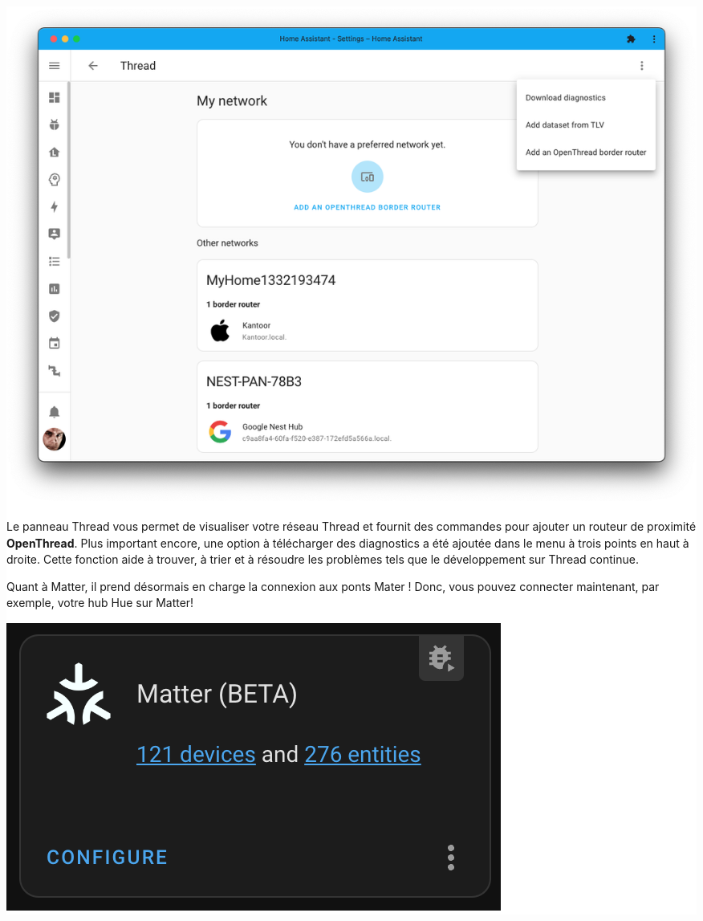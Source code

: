 ![Capture d'écran du tout nouveau panneau Thread, donnant un aperçu de votre réseau Thread ( s ).](img/thread-panel.png)

Le panneau Thread vous permet de visualiser votre réseau Thread et fournit des commandes pour ajouter un routeur de proximité **OpenThread**. Plus important encore, une option à télécharger des diagnostics a été ajoutée dans le menu à trois points en haut à droite. Cette fonction aide à trouver, à trier et à résoudre les problèmes tels que le développement sur Thread continue.

Quant à Matter, il prend désormais en charge la connexion aux ponts Mater ! Donc, vous pouvez connecter maintenant, par exemple, votre hub Hue sur Matter!

![](img/matter-bridges.png)

